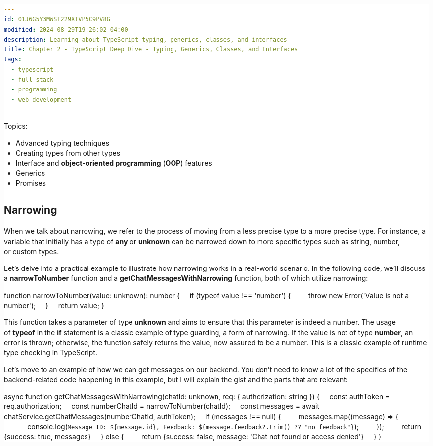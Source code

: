 ```yaml
---
id: 01J6G5Y3MWST229XTVP5C9PV8G
modified: 2024-08-29T19:26:02-04:00
description: Learning about TypeScript typing, generics, classes, and interfaces
title: Chapter 2 - TypeScript Deep Dive - Typing, Generics, Classes, and Interfaces
tags:
  - typescript
  - full-stack
  - programming
  - web-development
---
```

Topics:
- Advanced typing techniques
- Creating types from other types
- Interface and **object-oriented programming** (**OOP**) features
- Generics
- Promises

## Narrowing

When we talk about narrowing, we refer to the process of moving from a less precise type to a more precise type. For instance, a variable that initially has a type of **any** or **unknown** can be narrowed down to more specific types such as string, number, or custom types.

Let’s delve into a practical example to illustrate how narrowing works in a real-world scenario. In the following code, we’ll discuss a **narrowToNumber** function and a **getChatMessagesWithNarrowing** function, both of which utilize narrowing:

function narrowToNumber(value: unknown): number {
    if (typeof value !== 'number') {
        throw new Error('Value is not a number');
    }
    return value;
}

This function takes a parameter of type **unknown** and aims to ensure that this parameter is indeed a number. The usage of **typeof** in the **if** statement is a classic example of type guarding, a form of narrowing. If the value is not of type **number**, an error is thrown; otherwise, the function safely returns the value, now assured to be a number. This is a classic example of runtime type checking in TypeScript.

Let’s move to an example of how we can get messages on our backend. You don’t need to know a lot of the specifics of the backend-related code happening in this example, but I will explain the gist and the parts that are relevant:

async function getChatMessagesWithNarrowing(chatId: unknown, req: { authorization: string }) {
    const authToken = req.authorization;
    const numberChatId = narrowToNumber(chatId);
    const messages = await chatService.getChatMessages(numberChatId, authToken);
    if (messages !== null) {
        messages.map((message) => {
            console.log(`Message ID: ${message.id}, Feedback: ${message.feedback?.trim() ?? "no feedback"}`);
        });
        return {success: true, messages}
    } else {
        return {success: false, message: 'Chat not found or access denied'}
    }
}

